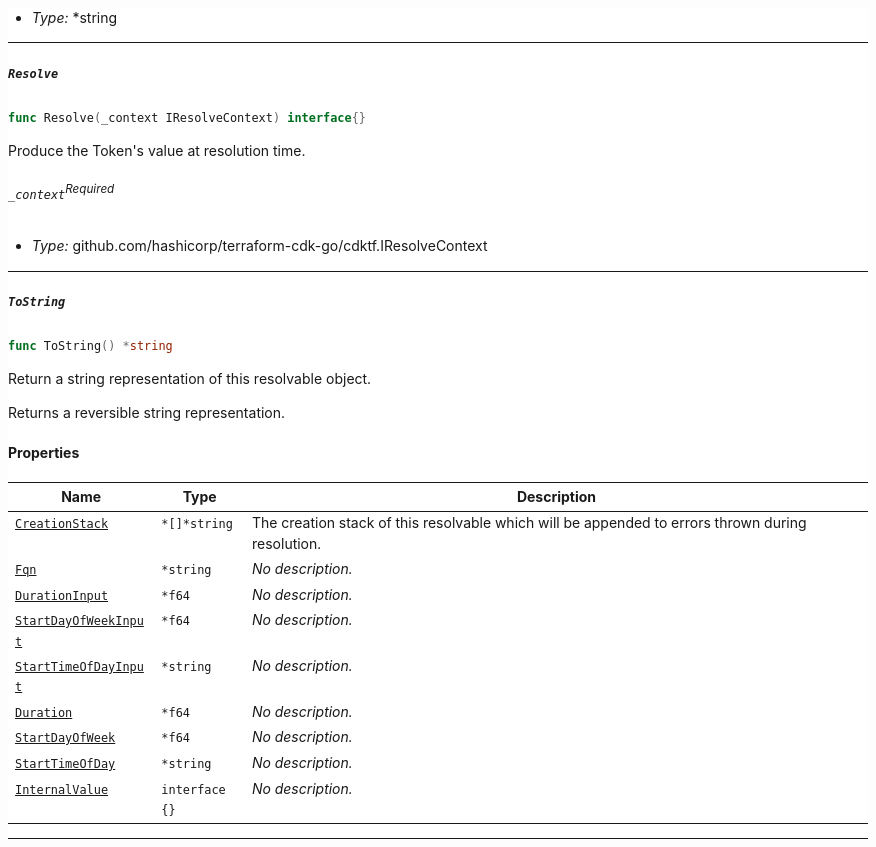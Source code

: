 - *Type:* *string

---

##### `Resolve` <a name="Resolve" id="@skeptools/provider-zenduty.schedules.SchedulesLayersRestrictionsOutputReference.resolve"></a>

```go
func Resolve(_context IResolveContext) interface{}
```

Produce the Token's value at resolution time.

###### `_context`<sup>Required</sup> <a name="_context" id="@skeptools/provider-zenduty.schedules.SchedulesLayersRestrictionsOutputReference.resolve.parameter._context"></a>

- *Type:* github.com/hashicorp/terraform-cdk-go/cdktf.IResolveContext

---

##### `ToString` <a name="ToString" id="@skeptools/provider-zenduty.schedules.SchedulesLayersRestrictionsOutputReference.toString"></a>

```go
func ToString() *string
```

Return a string representation of this resolvable object.

Returns a reversible string representation.


#### Properties <a name="Properties" id="Properties"></a>

| **Name** | **Type** | **Description** |
| --- | --- | --- |
| <code><a href="#@skeptools/provider-zenduty.schedules.SchedulesLayersRestrictionsOutputReference.property.creationStack">CreationStack</a></code> | <code>*[]*string</code> | The creation stack of this resolvable which will be appended to errors thrown during resolution. |
| <code><a href="#@skeptools/provider-zenduty.schedules.SchedulesLayersRestrictionsOutputReference.property.fqn">Fqn</a></code> | <code>*string</code> | *No description.* |
| <code><a href="#@skeptools/provider-zenduty.schedules.SchedulesLayersRestrictionsOutputReference.property.durationInput">DurationInput</a></code> | <code>*f64</code> | *No description.* |
| <code><a href="#@skeptools/provider-zenduty.schedules.SchedulesLayersRestrictionsOutputReference.property.startDayOfWeekInput">StartDayOfWeekInput</a></code> | <code>*f64</code> | *No description.* |
| <code><a href="#@skeptools/provider-zenduty.schedules.SchedulesLayersRestrictionsOutputReference.property.startTimeOfDayInput">StartTimeOfDayInput</a></code> | <code>*string</code> | *No description.* |
| <code><a href="#@skeptools/provider-zenduty.schedules.SchedulesLayersRestrictionsOutputReference.property.duration">Duration</a></code> | <code>*f64</code> | *No description.* |
| <code><a href="#@skeptools/provider-zenduty.schedules.SchedulesLayersRestrictionsOutputReference.property.startDayOfWeek">StartDayOfWeek</a></code> | <code>*f64</code> | *No description.* |
| <code><a href="#@skeptools/provider-zenduty.schedules.SchedulesLayersRestrictionsOutputReference.property.startTimeOfDay">StartTimeOfDay</a></code> | <code>*string</code> | *No description.* |
| <code><a href="#@skeptools/provider-zenduty.schedules.SchedulesLayersRestrictionsOutputReference.property.internalValue">InternalValue</a></code> | <code>interface{}</code> | *No description.* |

---
